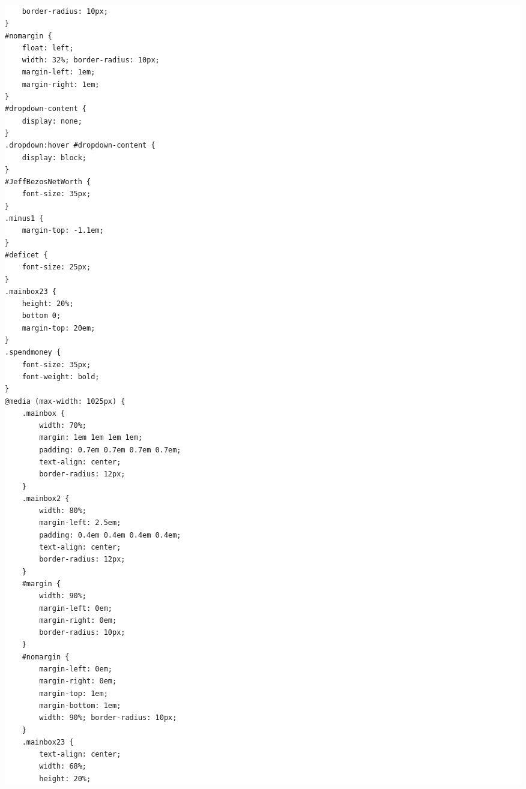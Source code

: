         border-radius: 10px;
    }
    #nomargin {
        float: left;
        width: 32%; border-radius: 10px;
        margin-left: 1em;
        margin-right: 1em;
    }
    #dropdown-content {
        display: none;
    }
    .dropdown:hover #dropdown-content {
        display: block;
    }
    #JeffBezosNetWorth {
        font-size: 35px;
    }
    .minus1 {
        margin-top: -1.1em;
    }
    #deficet {
        font-size: 25px;
    }
    .mainbox23 {
        height: 20%; 
        bottom 0; 
        margin-top: 20em;
    }
    .spendmoney {
        font-size: 35px;
        font-weight: bold;
    }
    @media (max-width: 1025px) {
        .mainbox {
            width: 70%;
            margin: 1em 1em 1em 1em;
            padding: 0.7em 0.7em 0.7em 0.7em;
            text-align: center;
            border-radius: 12px;
        }
        .mainbox2 {
            width: 80%;
            margin-left: 2.5em;
            padding: 0.4em 0.4em 0.4em 0.4em;
            text-align: center;
            border-radius: 12px;
        }   
        #margin {
            width: 90%;
            margin-left: 0em;
            margin-right: 0em;
            border-radius: 10px;
        }
        #nomargin {
            margin-left: 0em;
            margin-right: 0em;
            margin-top: 1em;
            margin-bottom: 1em;
            width: 90%; border-radius: 10px;
        }
        .mainbox23 {
            text-align: center;
            width: 68%;
            height: 20%; 